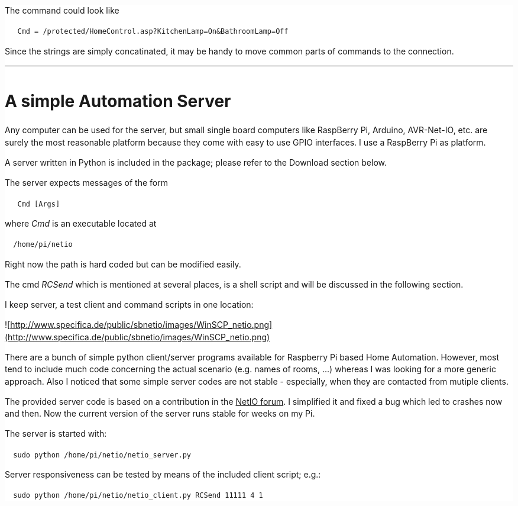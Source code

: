 The command could look like
```
   Cmd = /protected/HomeControl.asp?KitchenLamp=On&BathroomLamp=Off
```

Since the strings are simply concatinated, it may be handy to move common parts of commands to the connection.






---

# A simple Automation Server #
Any computer can be used for the server, but small single board computers like RaspBerry Pi, Arduino, AVR-Net-IO, etc. are surely the most reasonable platform because they come with easy to use GPIO interfaces. I use a RaspBerry Pi as platform.

A server written in Python is included in the package; please refer to the Download section below.

The server expects messages of the form
```
   Cmd [Args]
```

where _Cmd_ is an executable located at
```
  /home/pi/netio
```

Right now the path is hard coded but can be modified easily.

The cmd _RCSend_ which is mentioned at several places, is a shell script and will be discussed in the following section.

I keep server, a test client and command scripts in one location:

![http://www.specifica.de/public/sbnetio/images/WinSCP_netio.png](http://www.specifica.de/public/sbnetio/images/WinSCP_netio.png)

There are a bunch of simple python client/server programs available for Raspberry Pi based Home Automation. However, most tend to include much code concerning the actual scenario (e.g. names of rooms, ...) whereas I was looking for a more generic approach. Also I noticed that some simple server codes are not stable - especially, when they are contacted from mutiple clients.

The provided server code is based on a contribution in the [NetIO forum](http://netio.davideickhoff.de/forum/topic/87/). I simplified it and fixed a bug which led to crashes now and then. Now the current version of the server runs stable for weeks on my Pi.

The server is started with:
```
  sudo python /home/pi/netio/netio_server.py
```

Server responsiveness can be tested by means of the included client script; e.g.:

```
  sudo python /home/pi/netio/netio_client.py RCSend 11111 4 1
```
